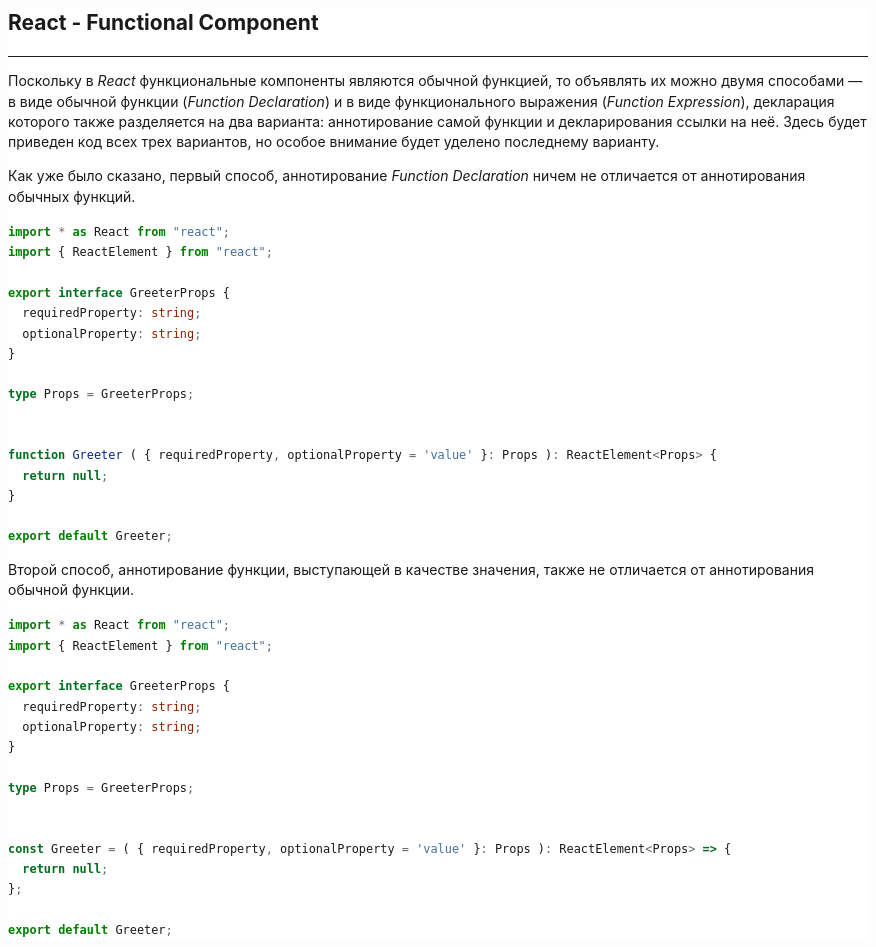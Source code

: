## React - Functional Component
________________

Поскольку в *React* функциональные компоненты являются обычной функцией, то объявлять их можно двумя способами — в виде обычной функции (*Function Declaration*) и в виде функционального выражения (*Function Expression*), декларация которого также разделяется на два варианта: аннотирование самой функции и декларирования ссылки на неё. Здесь будет приведен код всех трех вариантов, но особое внимание будет уделено последнему варианту.

Как уже было сказано, первый способ, аннотирование *Function Declaration* ничем не отличается от аннотирования обычных функций.

~~~~~typescript
import * as React from "react";
import { ReactElement } from "react";

export interface GreeterProps {
  requiredProperty: string;
  optionalProperty: string;
}

type Props = GreeterProps;


function Greeter ( { requiredProperty, optionalProperty = 'value' }: Props ): ReactElement<Props> {
  return null;
}

export default Greeter;
~~~~~

Второй способ, аннотирование  функции, выступающей в качестве значения, также не отличается от аннотирования обычной функции.

~~~~~typescript
import * as React from "react";
import { ReactElement } from "react";

export interface GreeterProps {
  requiredProperty: string;
  optionalProperty: string;
}

type Props = GreeterProps;


const Greeter = ( { requiredProperty, optionalProperty = 'value' }: Props ): ReactElement<Props> => {
  return null;
};

export default Greeter;
~~~~~
